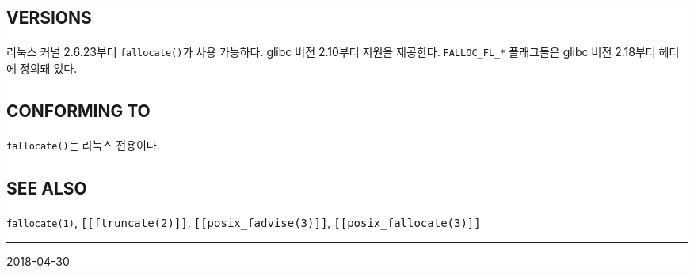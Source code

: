 ## VERSIONS

리눅스 커널 2.6.23부터 `fallocate()`가 사용 가능하다. glibc 버전 2.10부터 지원을 제공한다. `FALLOC_FL_*` 플래그들은 glibc 버전 2.18부터 헤더에 정의돼 있다.

## CONFORMING TO

`fallocate()`는 리눅스 전용이다.

## SEE ALSO

`fallocate(1)`, <tt>[[ftruncate(2)]]</tt>, <tt>[[posix_fadvise(3)]]</tt>, <tt>[[posix_fallocate(3)]]</tt>

----

2018-04-30
